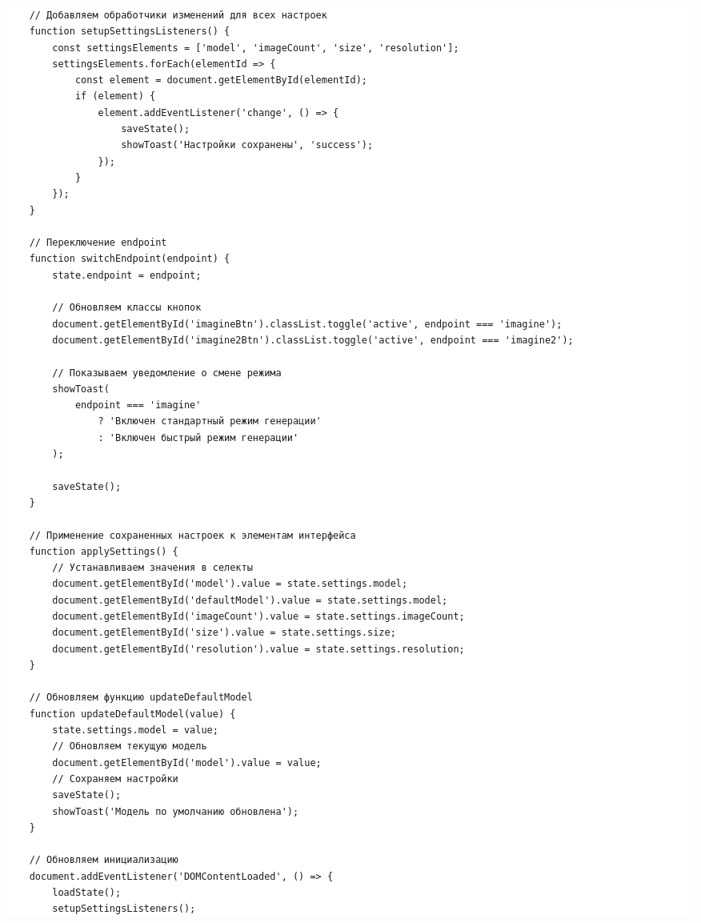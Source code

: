         // Добавляем обработчики изменений для всех настроек
        function setupSettingsListeners() {
            const settingsElements = ['model', 'imageCount', 'size', 'resolution'];
            settingsElements.forEach(elementId => {
                const element = document.getElementById(elementId);
                if (element) {
                    element.addEventListener('change', () => {
                        saveState();
                        showToast('Настройки сохранены', 'success');
                    });
                }
            });
        }

        // Переключение endpoint
        function switchEndpoint(endpoint) {
            state.endpoint = endpoint;
            
            // Обновляем классы кнопок
            document.getElementById('imagineBtn').classList.toggle('active', endpoint === 'imagine');
            document.getElementById('imagine2Btn').classList.toggle('active', endpoint === 'imagine2');
            
            // Показываем уведомление о смене режима
            showToast(
                endpoint === 'imagine' 
                    ? 'Включен стандартный режим генерации' 
                    : 'Включен быстрый режим генерации'
            );
            
            saveState();
        }

        // Применение сохраненных настроек к элементам интерфейса
        function applySettings() {
            // Устанавливаем значения в селекты
            document.getElementById('model').value = state.settings.model;
            document.getElementById('defaultModel').value = state.settings.model;
            document.getElementById('imageCount').value = state.settings.imageCount;
            document.getElementById('size').value = state.settings.size;
            document.getElementById('resolution').value = state.settings.resolution;
        }

        // Обновляем функцию updateDefaultModel
        function updateDefaultModel(value) {
            state.settings.model = value;
            // Обновляем текущую модель
            document.getElementById('model').value = value;
            // Сохраняем настройки
            saveState();
            showToast('Модель по умолчанию обновлена');
        }

        // Обновляем инициализацию
        document.addEventListener('DOMContentLoaded', () => {
            loadState();
            setupSettingsListeners();
            